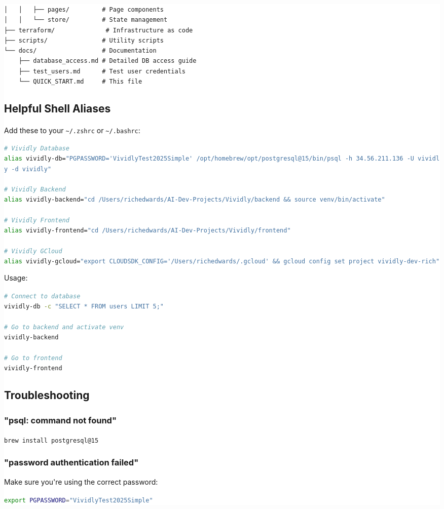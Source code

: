 ```
│   │   ├── pages/         # Page components
│   │   └── store/         # State management
├── terraform/              # Infrastructure as code
├── scripts/               # Utility scripts
└── docs/                  # Documentation
    ├── database_access.md # Detailed DB access guide
    ├── test_users.md      # Test user credentials
    └── QUICK_START.md     # This file
```

## Helpful Shell Aliases

Add these to your `~/.zshrc` or `~/.bashrc`:

```bash
# Vividly Database
alias vividly-db="PGPASSWORD='VividlyTest2025Simple' /opt/homebrew/opt/postgresql@15/bin/psql -h 34.56.211.136 -U vividly -d vividly"

# Vividly Backend
alias vividly-backend="cd /Users/richedwards/AI-Dev-Projects/Vividly/backend && source venv/bin/activate"

# Vividly Frontend
alias vividly-frontend="cd /Users/richedwards/AI-Dev-Projects/Vividly/frontend"

# Vividly GCloud
alias vividly-gcloud="export CLOUDSDK_CONFIG='/Users/richedwards/.gcloud' && gcloud config set project vividly-dev-rich"
```

Usage:
```bash
# Connect to database
vividly-db -c "SELECT * FROM users LIMIT 5;"

# Go to backend and activate venv
vividly-backend

# Go to frontend
vividly-frontend
```

## Troubleshooting

### "psql: command not found"
```bash
brew install postgresql@15
```

### "password authentication failed"
Make sure you're using the correct password:
```bash
export PGPASSWORD="VividlyTest2025Simple"
```
